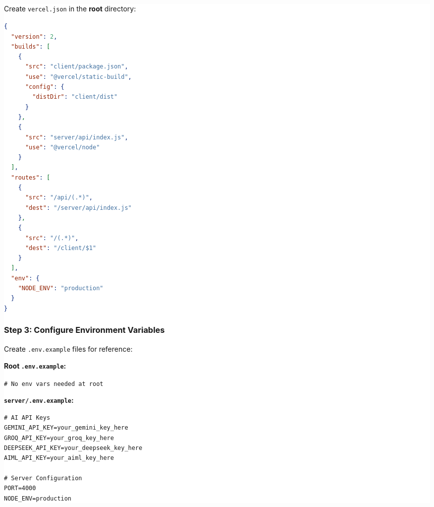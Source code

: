 Create `vercel.json` in the **root** directory:

```json
{
  "version": 2,
  "builds": [
    {
      "src": "client/package.json",
      "use": "@vercel/static-build",
      "config": {
        "distDir": "client/dist"
      }
    },
    {
      "src": "server/api/index.js",
      "use": "@vercel/node"
    }
  ],
  "routes": [
    {
      "src": "/api/(.*)",
      "dest": "/server/api/index.js"
    },
    {
      "src": "/(.*)",
      "dest": "/client/$1"
    }
  ],
  "env": {
    "NODE_ENV": "production"
  }
}
```

### Step 3: Configure Environment Variables

Create `.env.example` files for reference:

**Root `.env.example`:**
```env
# No env vars needed at root
```

**`server/.env.example`:**
```env
# AI API Keys
GEMINI_API_KEY=your_gemini_key_here
GROQ_API_KEY=your_groq_key_here
DEEPSEEK_API_KEY=your_deepseek_key_here
AIML_API_KEY=your_aiml_key_here

# Server Configuration
PORT=4000
NODE_ENV=production
```
